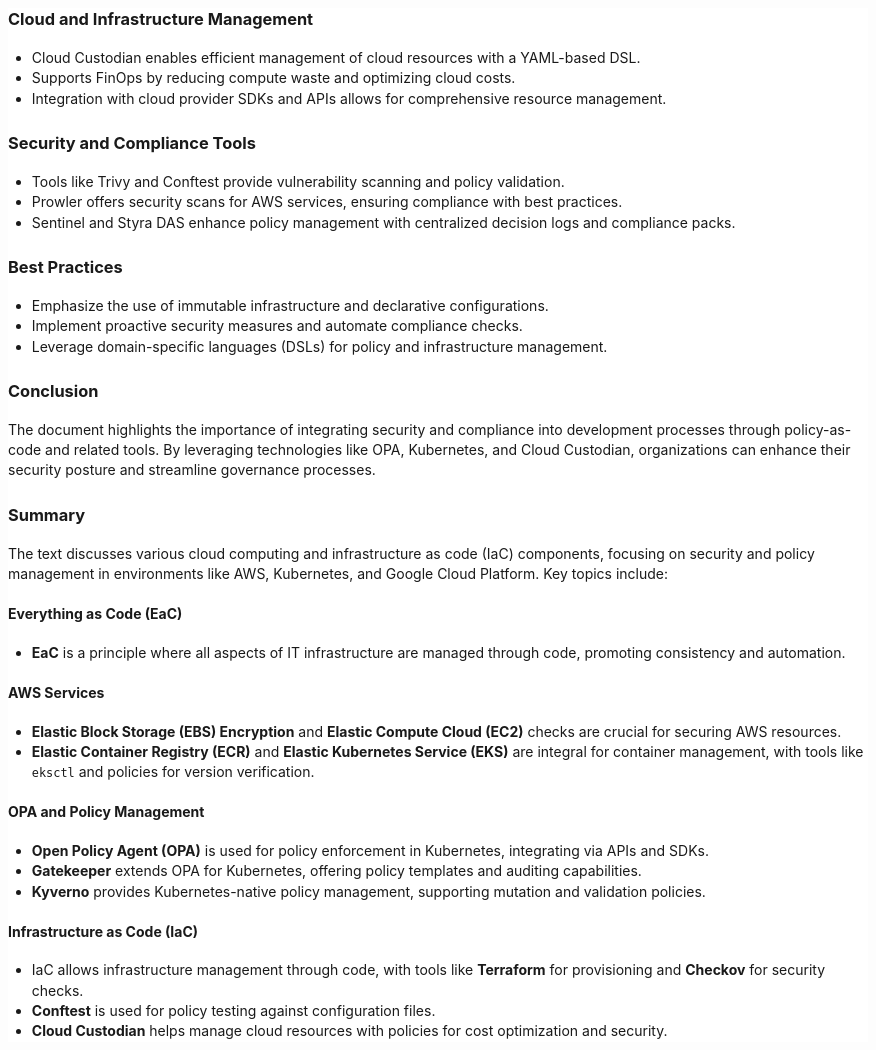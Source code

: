 ### Cloud and Infrastructure Management

- Cloud Custodian enables efficient management of cloud resources with a YAML-based DSL.
- Supports FinOps by reducing compute waste and optimizing cloud costs.
- Integration with cloud provider SDKs and APIs allows for comprehensive resource management.

### Security and Compliance Tools

- Tools like Trivy and Conftest provide vulnerability scanning and policy validation.
- Prowler offers security scans for AWS services, ensuring compliance with best practices.
- Sentinel and Styra DAS enhance policy management with centralized decision logs and compliance packs.

### Best Practices

- Emphasize the use of immutable infrastructure and declarative configurations.
- Implement proactive security measures and automate compliance checks.
- Leverage domain-specific languages (DSLs) for policy and infrastructure management.

### Conclusion

The document highlights the importance of integrating security and compliance into development processes through policy-as-code and related tools. By leveraging technologies like OPA, Kubernetes, and Cloud Custodian, organizations can enhance their security posture and streamline governance processes.




### Summary

The text discusses various cloud computing and infrastructure as code (IaC) components, focusing on security and policy management in environments like AWS, Kubernetes, and Google Cloud Platform. Key topics include:

#### Everything as Code (EaC)
- **EaC** is a principle where all aspects of IT infrastructure are managed through code, promoting consistency and automation.

#### AWS Services
- **Elastic Block Storage (EBS) Encryption** and **Elastic Compute Cloud (EC2)** checks are crucial for securing AWS resources.
- **Elastic Container Registry (ECR)** and **Elastic Kubernetes Service (EKS)** are integral for container management, with tools like `eksctl` and policies for version verification.

#### OPA and Policy Management
- **Open Policy Agent (OPA)** is used for policy enforcement in Kubernetes, integrating via APIs and SDKs.
- **Gatekeeper** extends OPA for Kubernetes, offering policy templates and auditing capabilities.
- **Kyverno** provides Kubernetes-native policy management, supporting mutation and validation policies.

#### Infrastructure as Code (IaC)
- IaC allows infrastructure management through code, with tools like **Terraform** for provisioning and **Checkov** for security checks.
- **Conftest** is used for policy testing against configuration files.
- **Cloud Custodian** helps manage cloud resources with policies for cost optimization and security.
